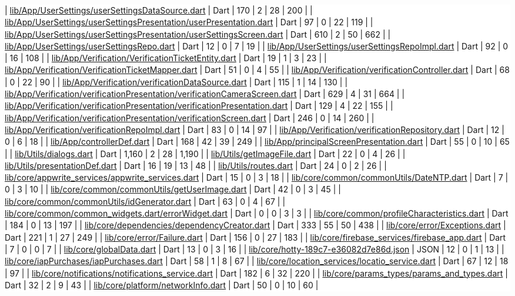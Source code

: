 | [lib/App/UserSettings/userSettingsDataSource.dart](/lib/App/UserSettings/userSettingsDataSource.dart) | Dart | 170 | 2 | 28 | 200 |
| [lib/App/UserSettings/userSettingsPresentation/userPresentation.dart](/lib/App/UserSettings/userSettingsPresentation/userPresentation.dart) | Dart | 97 | 0 | 22 | 119 |
| [lib/App/UserSettings/userSettingsPresentation/userSettingsScreen.dart](/lib/App/UserSettings/userSettingsPresentation/userSettingsScreen.dart) | Dart | 610 | 2 | 50 | 662 |
| [lib/App/UserSettings/userSettingsRepo.dart](/lib/App/UserSettings/userSettingsRepo.dart) | Dart | 12 | 0 | 7 | 19 |
| [lib/App/UserSettings/userSettingsRepoImpl.dart](/lib/App/UserSettings/userSettingsRepoImpl.dart) | Dart | 92 | 0 | 16 | 108 |
| [lib/App/Verification/VerificationTicketEntity.dart](/lib/App/Verification/VerificationTicketEntity.dart) | Dart | 19 | 1 | 3 | 23 |
| [lib/App/Verification/VerificationTicketMapper.dart](/lib/App/Verification/VerificationTicketMapper.dart) | Dart | 51 | 0 | 4 | 55 |
| [lib/App/Verification/verificationController.dart](/lib/App/Verification/verificationController.dart) | Dart | 68 | 0 | 22 | 90 |
| [lib/App/Verification/verificationDataSource.dart](/lib/App/Verification/verificationDataSource.dart) | Dart | 115 | 1 | 14 | 130 |
| [lib/App/Verification/verificationPresentation/verificationCameraScreen.dart](/lib/App/Verification/verificationPresentation/verificationCameraScreen.dart) | Dart | 629 | 4 | 31 | 664 |
| [lib/App/Verification/verificationPresentation/verificationPresentation.dart](/lib/App/Verification/verificationPresentation/verificationPresentation.dart) | Dart | 129 | 4 | 22 | 155 |
| [lib/App/Verification/verificationPresentation/verificationScreen.dart](/lib/App/Verification/verificationPresentation/verificationScreen.dart) | Dart | 246 | 0 | 14 | 260 |
| [lib/App/Verification/verificationRepoImpl.dart](/lib/App/Verification/verificationRepoImpl.dart) | Dart | 83 | 0 | 14 | 97 |
| [lib/App/Verification/verificationRepository.dart](/lib/App/Verification/verificationRepository.dart) | Dart | 12 | 0 | 6 | 18 |
| [lib/App/controllerDef.dart](/lib/App/controllerDef.dart) | Dart | 168 | 42 | 39 | 249 |
| [lib/App/principalScreenPresentation.dart](/lib/App/principalScreenPresentation.dart) | Dart | 55 | 0 | 10 | 65 |
| [lib/Utils/dialogs.dart](/lib/Utils/dialogs.dart) | Dart | 1,160 | 2 | 28 | 1,190 |
| [lib/Utils/getImageFile.dart](/lib/Utils/getImageFile.dart) | Dart | 22 | 0 | 4 | 26 |
| [lib/Utils/presentationDef.dart](/lib/Utils/presentationDef.dart) | Dart | 16 | 19 | 13 | 48 |
| [lib/Utils/routes.dart](/lib/Utils/routes.dart) | Dart | 24 | 0 | 2 | 26 |
| [lib/core/appwrite_services/appwrite_services.dart](/lib/core/appwrite_services/appwrite_services.dart) | Dart | 15 | 0 | 3 | 18 |
| [lib/core/common/commonUtils/DateNTP.dart](/lib/core/common/commonUtils/DateNTP.dart) | Dart | 7 | 0 | 3 | 10 |
| [lib/core/common/commonUtils/getUserImage.dart](/lib/core/common/commonUtils/getUserImage.dart) | Dart | 42 | 0 | 3 | 45 |
| [lib/core/common/commonUtils/idGenerator.dart](/lib/core/common/commonUtils/idGenerator.dart) | Dart | 63 | 0 | 4 | 67 |
| [lib/core/common/common_widgets.dart/errorWidget.dart](/lib/core/common/common_widgets.dart/errorWidget.dart) | Dart | 0 | 0 | 3 | 3 |
| [lib/core/common/profileCharacteristics.dart](/lib/core/common/profileCharacteristics.dart) | Dart | 184 | 0 | 13 | 197 |
| [lib/core/dependencies/dependencyCreator.dart](/lib/core/dependencies/dependencyCreator.dart) | Dart | 333 | 55 | 50 | 438 |
| [lib/core/error/Exceptions.dart](/lib/core/error/Exceptions.dart) | Dart | 221 | 1 | 27 | 249 |
| [lib/core/error/Failure.dart](/lib/core/error/Failure.dart) | Dart | 156 | 0 | 27 | 183 |
| [lib/core/firebase_services/firebase_app.dart](/lib/core/firebase_services/firebase_app.dart) | Dart | 7 | 0 | 0 | 7 |
| [lib/core/globalData.dart](/lib/core/globalData.dart) | Dart | 13 | 0 | 3 | 16 |
| [lib/core/hotty-189c7-e36082d7e86d.json](/lib/core/hotty-189c7-e36082d7e86d.json) | JSON | 12 | 0 | 1 | 13 |
| [lib/core/iapPurchases/iapPurchases.dart](/lib/core/iapPurchases/iapPurchases.dart) | Dart | 58 | 1 | 8 | 67 |
| [lib/core/location_services/locatio_service.dart](/lib/core/location_services/locatio_service.dart) | Dart | 67 | 12 | 18 | 97 |
| [lib/core/notifications/notifications_service.dart](/lib/core/notifications/notifications_service.dart) | Dart | 182 | 6 | 32 | 220 |
| [lib/core/params_types/params_and_types.dart](/lib/core/params_types/params_and_types.dart) | Dart | 32 | 2 | 9 | 43 |
| [lib/core/platform/networkInfo.dart](/lib/core/platform/networkInfo.dart) | Dart | 50 | 0 | 10 | 60 |